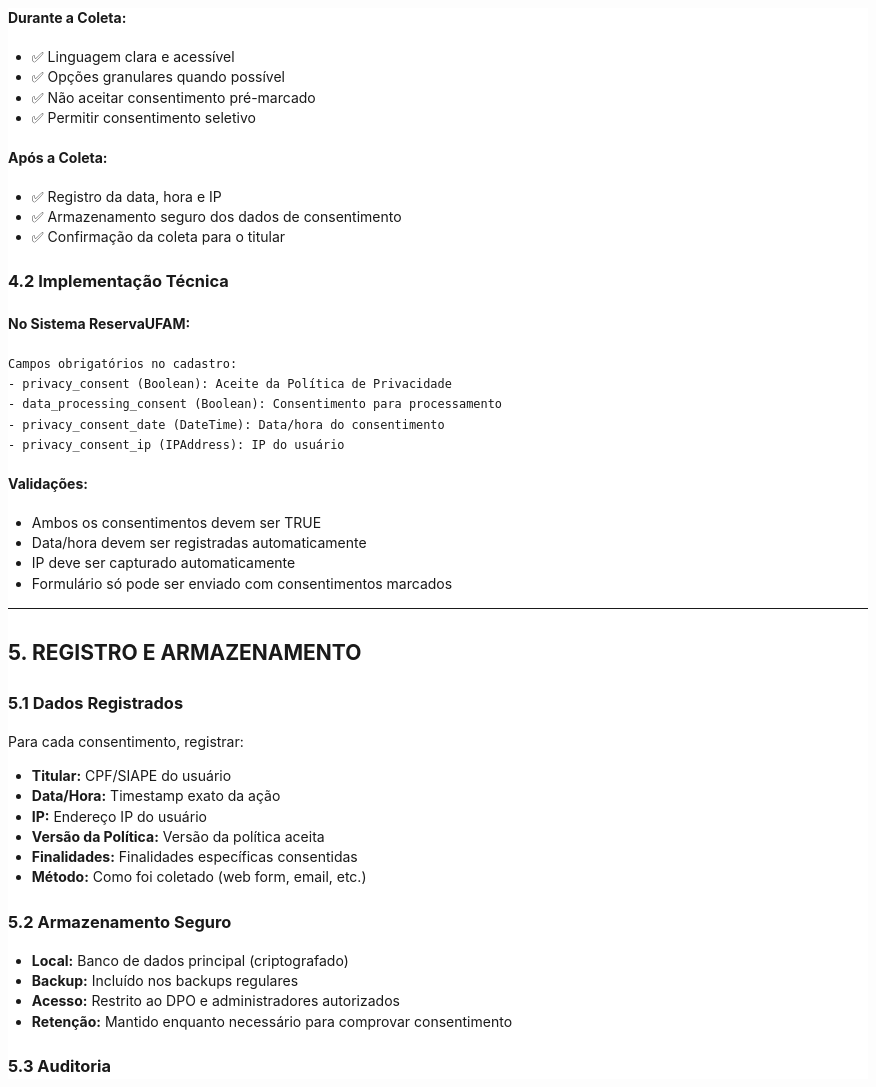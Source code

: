 #### Durante a Coleta:
- ✅ Linguagem clara e acessível
- ✅ Opções granulares quando possível
- ✅ Não aceitar consentimento pré-marcado
- ✅ Permitir consentimento seletivo

#### Após a Coleta:
- ✅ Registro da data, hora e IP
- ✅ Armazenamento seguro dos dados de consentimento
- ✅ Confirmação da coleta para o titular

### 4.2 Implementação Técnica

#### No Sistema ReservaUFAM:
```
Campos obrigatórios no cadastro:
- privacy_consent (Boolean): Aceite da Política de Privacidade
- data_processing_consent (Boolean): Consentimento para processamento
- privacy_consent_date (DateTime): Data/hora do consentimento
- privacy_consent_ip (IPAddress): IP do usuário
```

#### Validações:
- Ambos os consentimentos devem ser TRUE
- Data/hora devem ser registradas automaticamente
- IP deve ser capturado automaticamente
- Formulário só pode ser enviado com consentimentos marcados

---

## 5. REGISTRO E ARMAZENAMENTO

### 5.1 Dados Registrados

Para cada consentimento, registrar:
- **Titular:** CPF/SIAPE do usuário
- **Data/Hora:** Timestamp exato da ação
- **IP:** Endereço IP do usuário
- **Versão da Política:** Versão da política aceita
- **Finalidades:** Finalidades específicas consentidas
- **Método:** Como foi coletado (web form, email, etc.)

### 5.2 Armazenamento Seguro

- **Local:** Banco de dados principal (criptografado)
- **Backup:** Incluído nos backups regulares
- **Acesso:** Restrito ao DPO e administradores autorizados
- **Retenção:** Mantido enquanto necessário para comprovar consentimento

### 5.3 Auditoria
